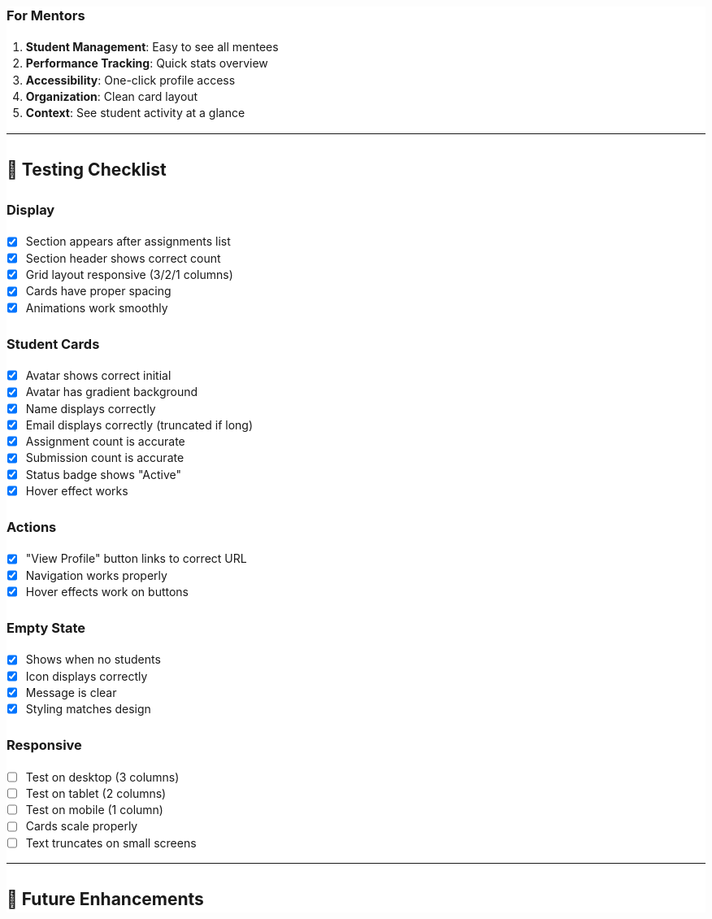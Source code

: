 ### For Mentors
1. **Student Management**: Easy to see all mentees
2. **Performance Tracking**: Quick stats overview
3. **Accessibility**: One-click profile access
4. **Organization**: Clean card layout
5. **Context**: See student activity at a glance

---

## 🧪 Testing Checklist

### Display
- [x] Section appears after assignments list
- [x] Section header shows correct count
- [x] Grid layout responsive (3/2/1 columns)
- [x] Cards have proper spacing
- [x] Animations work smoothly

### Student Cards
- [x] Avatar shows correct initial
- [x] Avatar has gradient background
- [x] Name displays correctly
- [x] Email displays correctly (truncated if long)
- [x] Assignment count is accurate
- [x] Submission count is accurate
- [x] Status badge shows "Active"
- [x] Hover effect works

### Actions
- [x] "View Profile" button links to correct URL
- [x] Navigation works properly
- [x] Hover effects work on buttons

### Empty State
- [x] Shows when no students
- [x] Icon displays correctly
- [x] Message is clear
- [x] Styling matches design

### Responsive
- [ ] Test on desktop (3 columns)
- [ ] Test on tablet (2 columns)
- [ ] Test on mobile (1 column)
- [ ] Cards scale properly
- [ ] Text truncates on small screens

---

## 🔮 Future Enhancements
